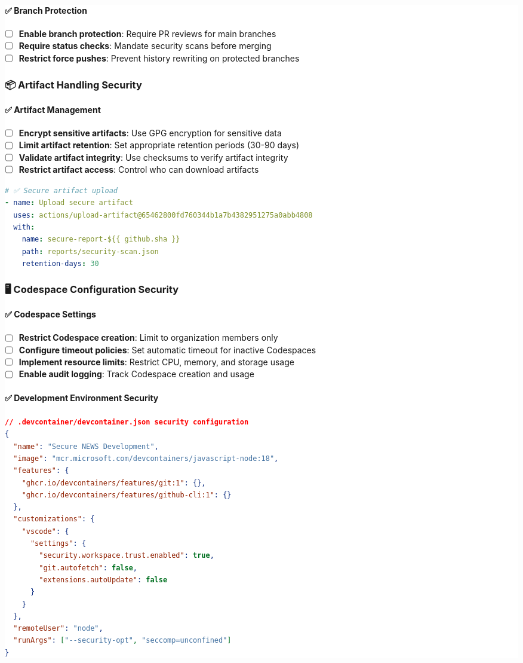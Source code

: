 #### ✅ Branch Protection
- [ ] **Enable branch protection**: Require PR reviews for main branches
- [ ] **Require status checks**: Mandate security scans before merging
- [ ] **Restrict force pushes**: Prevent history rewriting on protected branches

### 📦 Artifact Handling Security

#### ✅ Artifact Management
- [ ] **Encrypt sensitive artifacts**: Use GPG encryption for sensitive data
- [ ] **Limit artifact retention**: Set appropriate retention periods (30-90 days)
- [ ] **Validate artifact integrity**: Use checksums to verify artifact integrity
- [ ] **Restrict artifact access**: Control who can download artifacts

```yaml
# ✅ Secure artifact upload
- name: Upload secure artifact
  uses: actions/upload-artifact@65462800fd760344b1a7b4382951275a0abb4808
  with:
    name: secure-report-${{ github.sha }}
    path: reports/security-scan.json
    retention-days: 30
```

### 🖥️ Codespace Configuration Security

#### ✅ Codespace Settings
- [ ] **Restrict Codespace creation**: Limit to organization members only
- [ ] **Configure timeout policies**: Set automatic timeout for inactive Codespaces
- [ ] **Implement resource limits**: Restrict CPU, memory, and storage usage
- [ ] **Enable audit logging**: Track Codespace creation and usage

#### ✅ Development Environment Security
```json
// .devcontainer/devcontainer.json security configuration
{
  "name": "Secure NEWS Development",
  "image": "mcr.microsoft.com/devcontainers/javascript-node:18",
  "features": {
    "ghcr.io/devcontainers/features/git:1": {},
    "ghcr.io/devcontainers/features/github-cli:1": {}
  },
  "customizations": {
    "vscode": {
      "settings": {
        "security.workspace.trust.enabled": true,
        "git.autofetch": false,
        "extensions.autoUpdate": false
      }
    }
  },
  "remoteUser": "node",
  "runArgs": ["--security-opt", "seccomp=unconfined"]
}
```
